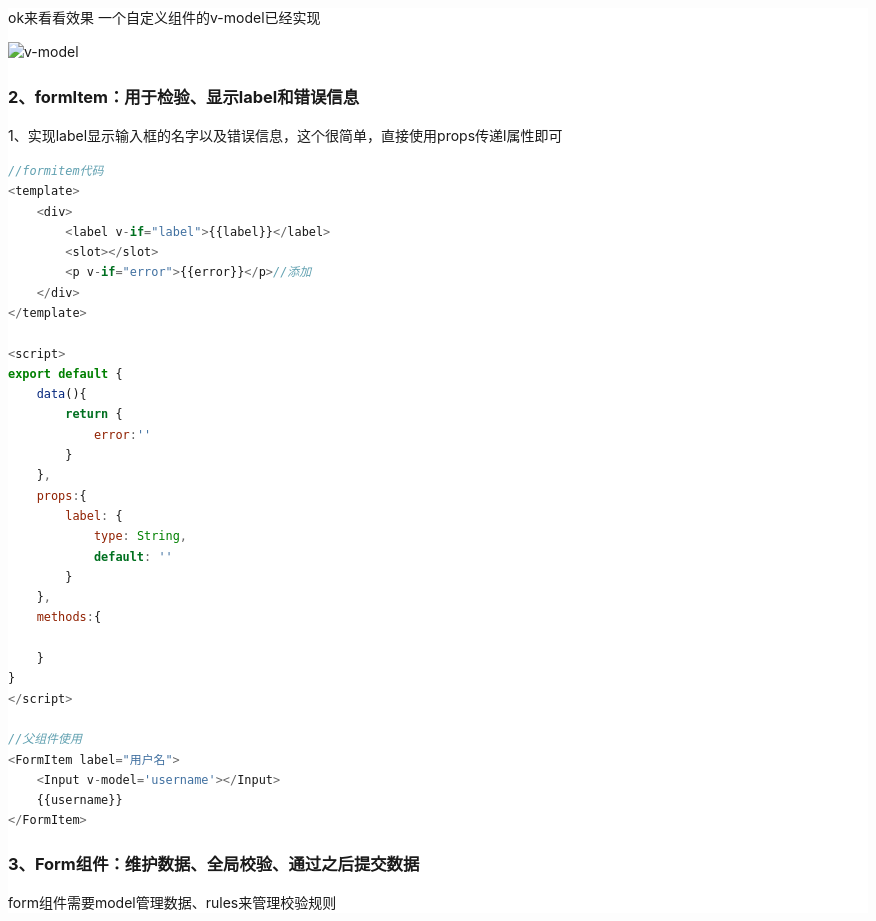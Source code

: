 ```javascript

```

ok来看看效果 一个自定义组件的v-model已经实现

![v-model](/Users/hujun/Desktop/手撸form/v-model.gif)



### 2、formItem：用于检验、显示label和错误信息

1、实现label显示输入框的名字以及错误信息，这个很简单，直接使用props传递l属性即可

```javascript
//formitem代码
<template>
    <div>
        <label v-if="label">{{label}}</label>
        <slot></slot>
        <p v-if="error">{{error}}</p>//添加
    </div>
</template>

<script>
export default {
    data(){
        return {
        	error:''
        }
    },
    props:{
        label: {
            type: String,
            default: ''
        }
    },
    methods:{
        
    }
}
</script>

//父组件使用
<FormItem label="用户名">
    <Input v-model='username'></Input>
    {{username}}
</FormItem> 
```

### 3、Form组件：维护数据、全局校验、通过之后提交数据

form组件需要model管理数据、rules来管理校验规则
